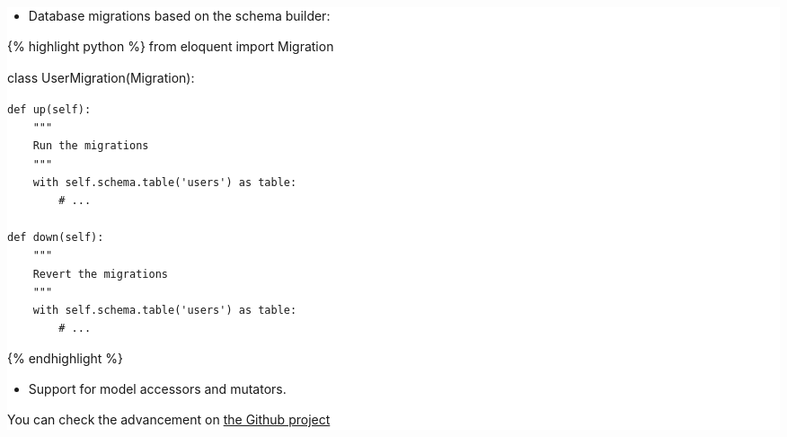* Database migrations based on the schema builder:

{% highlight python %}
from eloquent import Migration


class UserMigration(Migration):

    def up(self):
        """
        Run the migrations
        """
        with self.schema.table('users') as table:
            # ...

    def down(self):
        """
        Revert the migrations
        """
        with self.schema.table('users') as table:
            # ...
{% endhighlight %}

* Support for model accessors and mutators.

You can check the advancement on [the Github project](https://github.com/sdispater/eloquent/issues?q=is%3Aissue+milestone%3A0.5)
